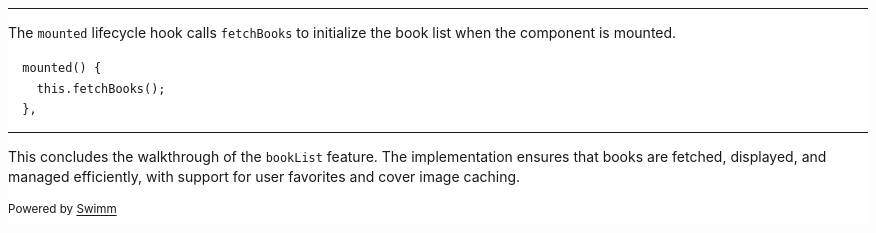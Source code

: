 <SwmSnippet path="/front-end/src/components/BookList.vue" line="239">

---

The <SwmToken path="/front-end/src/components/BookList.vue" pos="239:1:1" line-data="  mounted() {">`mounted`</SwmToken> lifecycle hook calls <SwmToken path="/front-end/src/components/BookList.vue" pos="240:3:3" line-data="    this.fetchBooks();">`fetchBooks`</SwmToken> to initialize the book list when the component is mounted.

```
  mounted() {
    this.fetchBooks();
  },
```

---

</SwmSnippet>

This concludes the walkthrough of the <SwmToken path="/front-end/src/components/BookList.vue" pos="12:13:13" line-data="          &lt;div v-for=&quot;book in bookList&quot; :key=&quot;book.book_id&quot; class=&quot;book&quot; @click=&quot;selectBook(book)&quot;&gt;">`bookList`</SwmToken> feature. The implementation ensures that books are fetched, displayed, and managed efficiently, with support for user favorites and cover image caching.

<SwmMeta version="3.0.0" repo-id="Z2l0aHViJTNBJTNBYm9va3N0b3JlXzA0JTNBJTNBcmVtaWRlc2phcmRpbnM=" repo-name="bookstore_04"><sup>Powered by [Swimm](https://app.swimm.io/)</sup></SwmMeta>

